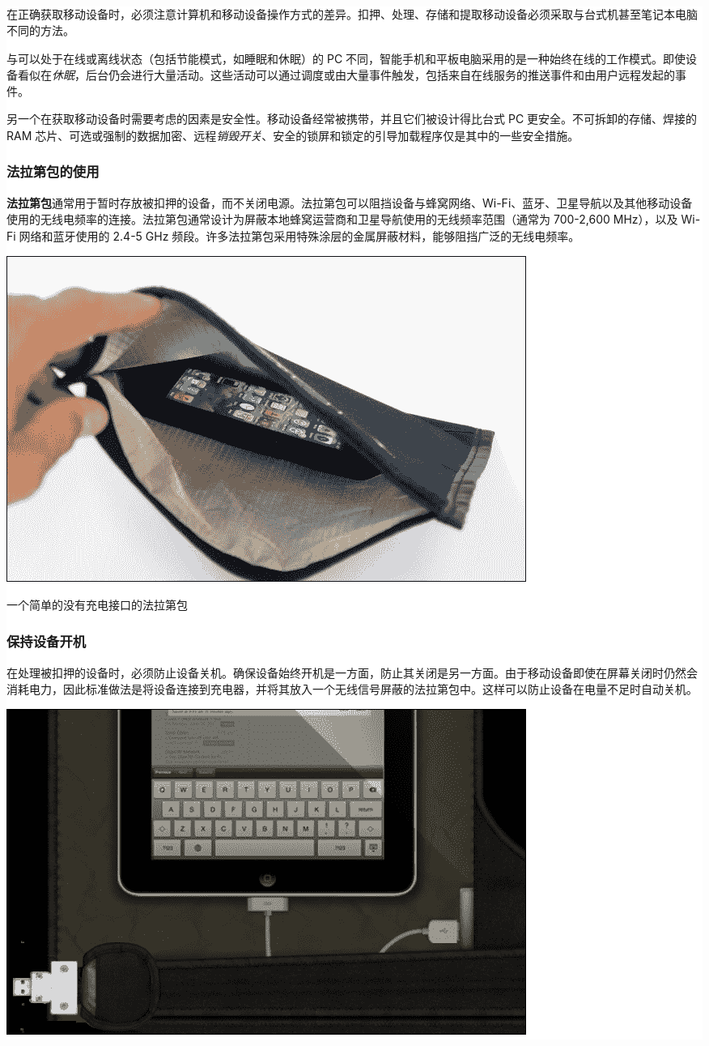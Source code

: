 在正确获取移动设备时，必须注意计算机和移动设备操作方式的差异。扣押、处理、存储和提取移动设备必须采取与台式机甚至笔记本电脑不同的方法。

与可以处于在线或离线状态（包括节能模式，如睡眠和休眠）的 PC 不同，智能手机和平板电脑采用的是一种始终在线的工作模式。即使设备看似在*休眠*，后台仍会进行大量活动。这些活动可以通过调度或由大量事件触发，包括来自在线服务的推送事件和由用户远程发起的事件。

另一个在获取移动设备时需要考虑的因素是安全性。移动设备经常被携带，并且它们被设计得比台式 PC 更安全。不可拆卸的存储、焊接的 RAM 芯片、可选或强制的数据加密、远程*销毁开关*、安全的锁屏和锁定的引导加载程序仅是其中的一些安全措施。

### 法拉第包的使用

**法拉第包**通常用于暂时存放被扣押的设备，而不关闭电源。法拉第包可以阻挡设备与蜂窝网络、Wi-Fi、蓝牙、卫星导航以及其他移动设备使用的无线电频率的连接。法拉第包通常设计为屏蔽本地蜂窝运营商和卫星导航使用的无线频率范围（通常为 700-2,600 MHz），以及 Wi-Fi 网络和蓝牙使用的 2.4-5 GHz 频段。许多法拉第包采用特殊涂层的金属屏蔽材料，能够阻挡广泛的无线电频率。

![法拉第包的使用](img/0005.jpeg)

一个简单的没有充电接口的法拉第包

### 保持设备开机

在处理被扣押的设备时，必须防止设备关机。确保设备始终开机是一方面，防止其关闭是另一方面。由于移动设备即使在屏幕关闭时仍然会消耗电力，因此标准做法是将设备连接到充电器，并将其放入一个无线信号屏蔽的法拉第包中。这样可以防止设备在电量不足时自动关机。

![保持设备开机](img/0006.jpeg)
